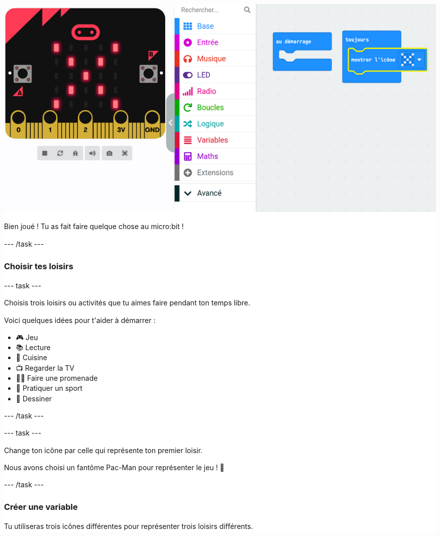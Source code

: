 ![Le simulateur de microbit affichant une icône « X » sur ses LED avec les blocs de code affichés à droite.](images/led-display.png)

Bien joué ! Tu as fait faire quelque chose au micro:bit !

--- /task ---

### Choisir tes loisirs

--- task ---

Choisis trois loisirs ou activités que tu aimes faire pendant ton temps libre.

Voici quelques idées pour t'aider à démarrer :
+ 🎮 Jeu
+ 📚 Lecture
+ 🧁 Cuisine
+ 📺 Regarder la TV
+ 🚶‍♀️ Faire une promenade
+ 🏐 Pratiquer un sport
+ 🎨 Dessiner

--- /task ---

--- task ---

Change ton icône par celle qui représente ton premier loisir.

Nous avons choisi un fantôme Pac-Man pour représenter le jeu ! 👻

--- /task ---

### Créer une variable

Tu utiliseras trois icônes différentes pour représenter trois loisirs différents.
